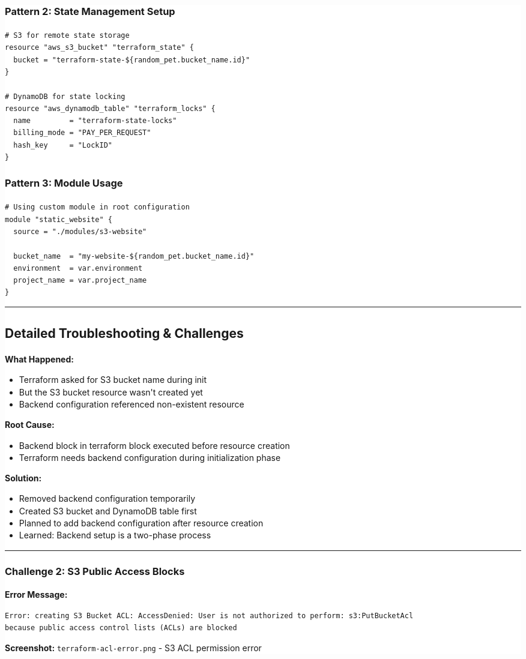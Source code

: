 ### Pattern 2: State Management Setup
```hcl
# S3 for remote state storage
resource "aws_s3_bucket" "terraform_state" {
  bucket = "terraform-state-${random_pet.bucket_name.id}"
}

# DynamoDB for state locking
resource "aws_dynamodb_table" "terraform_locks" {
  name         = "terraform-state-locks"
  billing_mode = "PAY_PER_REQUEST"
  hash_key     = "LockID"
}
```

### Pattern 3: Module Usage
```hcl
# Using custom module in root configuration
module "static_website" {
  source = "./modules/s3-website"
  
  bucket_name  = "my-website-${random_pet.bucket_name.id}"
  environment  = var.environment
  project_name = var.project_name
}
```

---

## Detailed Troubleshooting & Challenges



**What Happened:**
- Terraform asked for S3 bucket name during init
- But the S3 bucket resource wasn't created yet
- Backend configuration referenced non-existent resource

**Root Cause:**
- Backend block in terraform block executed before resource creation
- Terraform needs backend configuration during initialization phase

**Solution:**
- Removed backend configuration temporarily
- Created S3 bucket and DynamoDB table first
- Planned to add backend configuration after resource creation
- Learned: Backend setup is a two-phase process

---

### Challenge 2: S3 Public Access Blocks
**Error Message:**
```text
Error: creating S3 Bucket ACL: AccessDenied: User is not authorized to perform: s3:PutBucketAcl
because public access control lists (ACLs) are blocked
```
**Screenshot:** `terraform-acl-error.png` - S3 ACL permission error
